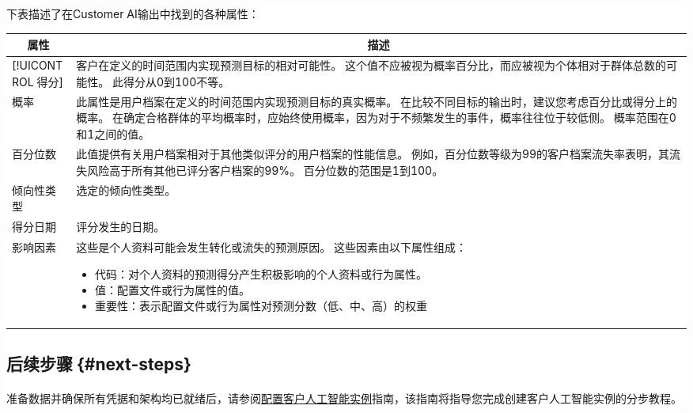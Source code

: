 下表描述了在Customer AI输出中找到的各种属性：

| 属性 | 描述 |
| ----- | ----------- |
| [!UICONTROL 得分] | 客户在定义的时间范围内实现预测目标的相对可能性。 这个值不应被视为概率百分比，而应被视为个体相对于群体总数的可能性。 此得分从0到100不等。 |
| 概率 | 此属性是用户档案在定义的时间范围内实现预测目标的真实概率。 在比较不同目标的输出时，建议您考虑百分比或得分上的概率。 在确定合格群体的平均概率时，应始终使用概率，因为对于不频繁发生的事件，概率往往位于较低侧。 概率范围在0和1之间的值。 |
| 百分位数 | 此值提供有关用户档案相对于其他类似评分的用户档案的性能信息。 例如，百分位数等级为99的客户档案流失率表明，其流失风险高于所有其他已评分客户档案的99%。 百分位数的范围是1到100。 |
| 倾向性类型 | 选定的倾向性类型。 |
| 得分日期 | 评分发生的日期。 |
| 影响因素 | 这些是个人资料可能会发生转化或流失的预测原因。 这些因素由以下属性组成：<ul><li>代码：对个人资料的预测得分产生积极影响的个人资料或行为属性。 </li><li>值：配置文件或行为属性的值。</li><li>重要性：表示配置文件或行为属性对预测分数（低、中、高）的权重</li></ul> |

## 后续步骤 {#next-steps}

准备数据并确保所有凭据和架构均已就绪后，请参阅[配置客户人工智能实例](./user-guide/configure.md)指南，该指南将指导您完成创建客户人工智能实例的分步教程。